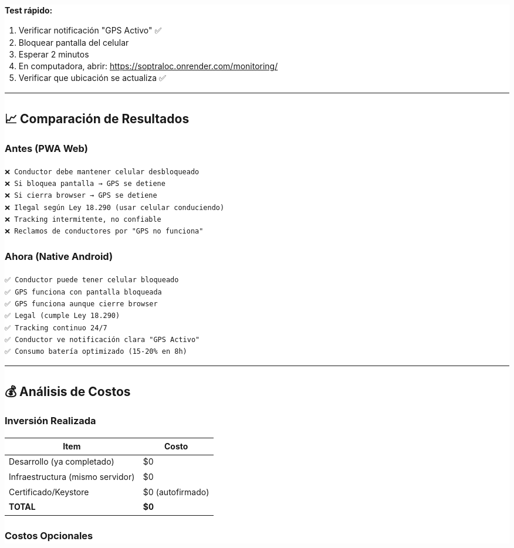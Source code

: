 **Test rápido:**
1. Verificar notificación "GPS Activo" ✅
2. Bloquear pantalla del celular
3. Esperar 2 minutos
4. En computadora, abrir: https://soptraloc.onrender.com/monitoring/
5. Verificar que ubicación se actualiza ✅

---

## 📈 Comparación de Resultados

### Antes (PWA Web)

```
❌ Conductor debe mantener celular desbloqueado
❌ Si bloquea pantalla → GPS se detiene
❌ Si cierra browser → GPS se detiene
❌ Ilegal según Ley 18.290 (usar celular conduciendo)
❌ Tracking intermitente, no confiable
❌ Reclamos de conductores por "GPS no funciona"
```

### Ahora (Native Android)

```
✅ Conductor puede tener celular bloqueado
✅ GPS funciona con pantalla bloqueada
✅ GPS funciona aunque cierre browser
✅ Legal (cumple Ley 18.290)
✅ Tracking continuo 24/7
✅ Conductor ve notificación clara "GPS Activo"
✅ Consumo batería optimizado (15-20% en 8h)
```

---

## 💰 Análisis de Costos

### Inversión Realizada

| Item | Costo |
|------|-------|
| Desarrollo (ya completado) | $0 |
| Infraestructura (mismo servidor) | $0 |
| Certificado/Keystore | $0 (autofirmado) |
| **TOTAL** | **$0** |

### Costos Opcionales
